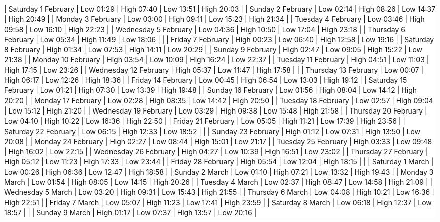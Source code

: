 | Saturday 1 February | Low 01:29 | High 07:40 | Low 13:51 | High 20:03 | 
| Sunday 2 February | Low 02:14 | High 08:26 | Low 14:37 | High 20:49 | 
| Monday 3 February | Low 03:00 | High 09:11 | Low 15:23 | High 21:34 | 
| Tuesday 4 February | Low 03:46 | High 09:58 | Low 16:10 | High 22:23 | 
| Wednesday 5 February | Low 04:36 | High 10:50 | Low 17:04 | High 23:18 | 
| Thursday 6 February | Low 05:34 | High 11:49 | Low 18:06 |  | 
| Friday 7 February | High 00:23 | Low 06:40 | High 12:58 | Low 19:16 | 
| Saturday 8 February | High 01:34 | Low 07:53 | High 14:11 | Low 20:29 | 
| Sunday 9 February | High 02:47 | Low 09:05 | High 15:22 | Low 21:38 | 
| Monday 10 February | High 03:54 | Low 10:09 | High 16:24 | Low 22:37 | 
| Tuesday 11 February | High 04:51 | Low 11:03 | High 17:15 | Low 23:26 | 
| Wednesday 12 February | High 05:37 | Low 11:47 | High 17:58 |  | 
| Thursday 13 February | Low 00:07 | High 06:17 | Low 12:26 | High 18:36 | 
| Friday 14 February | Low 00:45 | High 06:54 | Low 13:03 | High 19:12 | 
| Saturday 15 February | Low 01:21 | High 07:30 | Low 13:39 | High 19:48 | 
| Sunday 16 February | Low 01:56 | High 08:04 | Low 14:12 | High 20:20 | 
| Monday 17 February | Low 02:28 | High 08:35 | Low 14:42 | High 20:50 | 
| Tuesday 18 February | Low 02:57 | High 09:04 | Low 15:12 | High 21:20 | 
| Wednesday 19 February | Low 03:29 | High 09:38 | Low 15:48 | High 21:58 | 
| Thursday 20 February | Low 04:10 | High 10:22 | Low 16:36 | High 22:50 | 
| Friday 21 February | Low 05:05 | High 11:21 | Low 17:39 | High 23:56 | 
| Saturday 22 February | Low 06:15 | High 12:33 | Low 18:52 |  | 
| Sunday 23 February | High 01:12 | Low 07:31 | High 13:50 | Low 20:08 | 
| Monday 24 February | High 02:27 | Low 08:44 | High 15:01 | Low 21:17 | 
| Tuesday 25 February | High 03:33 | Low 09:48 | High 16:02 | Low 22:15 | 
| Wednesday 26 February | High 04:27 | Low 10:39 | High 16:51 | Low 23:02 | 
| Thursday 27 February | High 05:12 | Low 11:23 | High 17:33 | Low 23:44 | 
| Friday 28 February | High 05:54 | Low 12:04 | High 18:15 |  | 
| Saturday 1 March | Low 00:26 | High 06:36 | Low 12:47 | High 18:58 | 
| Sunday 2 March | Low 01:10 | High 07:21 | Low 13:32 | High 19:43 | 
| Monday 3 March | Low 01:54 | High 08:05 | Low 14:15 | High 20:26 | 
| Tuesday 4 March | Low 02:37 | High 08:47 | Low 14:58 | High 21:09 | 
| Wednesday 5 March | Low 03:20 | High 09:31 | Low 15:43 | High 21:55 | 
| Thursday 6 March | Low 04:08 | High 10:21 | Low 16:36 | High 22:51 | 
| Friday 7 March | Low 05:07 | High 11:23 | Low 17:41 | High 23:59 | 
| Saturday 8 March | Low 06:18 | High 12:37 | Low 18:57 |  | 
| Sunday 9 March | High 01:17 | Low 07:37 | High 13:57 | Low 20:16 | 